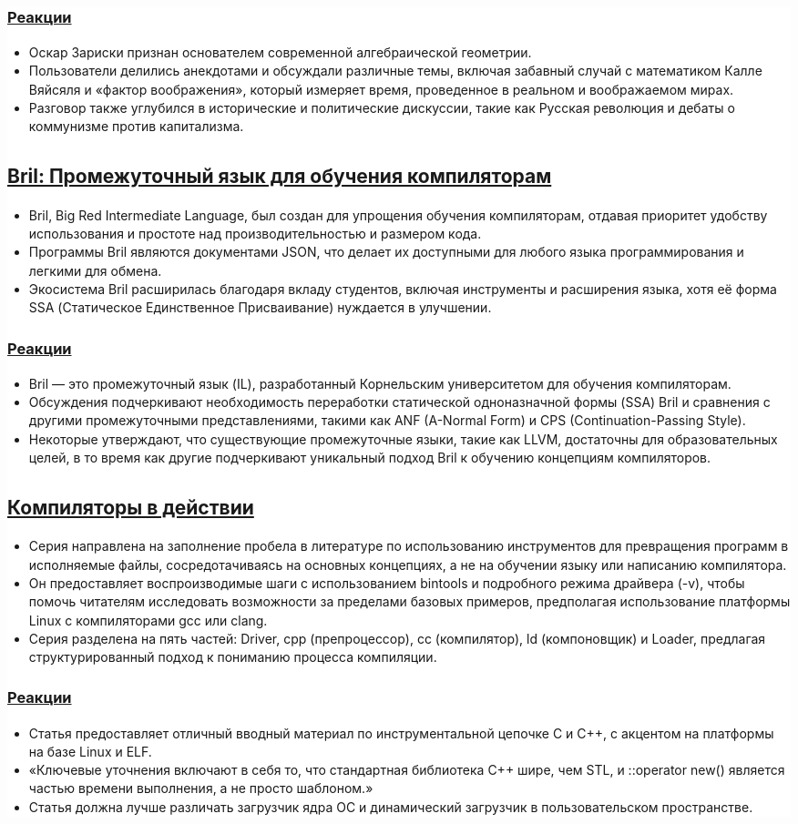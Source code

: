 ### [Реакции](https://news.ycombinator.com/item?id=41086060)

- Оскар Зариски признан основателем современной алгебраической геометрии.
- Пользователи делились анекдотами и обсуждали различные темы, включая забавный случай с математиком Калле Вяйсяля и «фактор воображения», который измеряет время, проведенное в реальном и воображаемом мирах.
- Разговор также углубился в исторические и политические дискуссии, такие как Русская революция и дебаты о коммунизме против капитализма.

## [Bril: Промежуточный язык для обучения компиляторам](https://www.cs.cornell.edu/~asampson/blog/bril.html)

- Bril, Big Red Intermediate Language, был создан для упрощения обучения компиляторам, отдавая приоритет удобству использования и простоте над производительностью и размером кода.
- Программы Bril являются документами JSON, что делает их доступными для любого языка программирования и легкими для обмена.
- Экосистема Bril расширилась благодаря вкладу студентов, включая инструменты и расширения языка, хотя её форма SSA (Статическое Единственное Присваивание) нуждается в улучшении.

### [Реакции](https://news.ycombinator.com/item?id=41084318)

- Bril — это промежуточный язык (IL), разработанный Корнельским университетом для обучения компиляторам.
- Обсуждения подчеркивают необходимость переработки статической одноназначной формы (SSA) Bril и сравнения с другими промежуточными представлениями, такими как ANF (A-Normal Form) и CPS (Continuation-Passing Style).
- Некоторые утверждают, что существующие промежуточные языки, такие как LLVM, достаточны для образовательных целей, в то время как другие подчеркивают уникальный подход Bril к обучению концепциям компиляторов.

## [Компиляторы в действии](https://fabiensanglard.net/dc/)

- Серия направлена на заполнение пробела в литературе по использованию инструментов для превращения программ в исполняемые файлы, сосредотачиваясь на основных концепциях, а не на обучении языку или написанию компилятора.
- Он предоставляет воспроизводимые шаги с использованием bintools и подробного режима драйвера (-v), чтобы помочь читателям исследовать возможности за пределами базовых примеров, предполагая использование платформы Linux с компиляторами gcc или clang.
- Серия разделена на пять частей: Driver, cpp (препроцессор), cc (компилятор), ld (компоновщик) и Loader, предлагая структурированный подход к пониманию процесса компиляции.

### [Реакции](https://news.ycombinator.com/item?id=41083077)

- Статья предоставляет отличный вводный материал по инструментальной цепочке C и C++, с акцентом на платформы на базе Linux и ELF.
- «Ключевые уточнения включают в себя то, что стандартная библиотека C++ шире, чем STL, и ::operator new() является частью времени выполнения, а не просто шаблоном.»
- Статья должна лучше различать загрузчик ядра ОС и динамический загрузчик в пользовательском пространстве.
